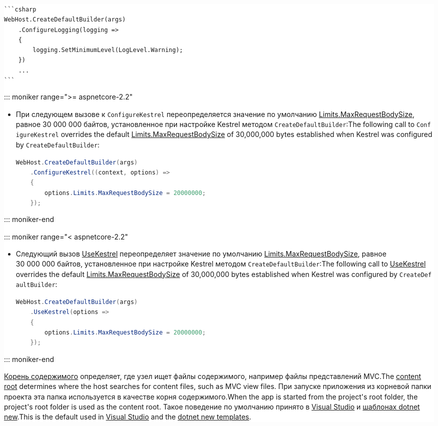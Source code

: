     ```csharp
    WebHost.CreateDefaultBuilder(args)
        .ConfigureLogging(logging => 
        {
            logging.SetMinimumLevel(LogLevel.Warning);
        })
        ...
    ```

::: moniker range=">= aspnetcore-2.2"

* <span data-ttu-id="a64f7-152">При следующем вызове к `ConfigureKestrel` переопределяется значение по умолчанию [Limits.MaxRequestBodySize](/dotnet/api/microsoft.aspnetcore.server.kestrel.core.kestrelserverlimits.maxrequestbodysize), равное 30 000 000 байтов, установленное при настройке Kestrel методом `CreateDefaultBuilder`:</span><span class="sxs-lookup"><span data-stu-id="a64f7-152">The following call to `ConfigureKestrel` overrides the default [Limits.MaxRequestBodySize](/dotnet/api/microsoft.aspnetcore.server.kestrel.core.kestrelserverlimits.maxrequestbodysize) of 30,000,000 bytes established when Kestrel was configured by `CreateDefaultBuilder`:</span></span>

    ```csharp
    WebHost.CreateDefaultBuilder(args)
        .ConfigureKestrel((context, options) =>
        {
            options.Limits.MaxRequestBodySize = 20000000;
        });
    ```

::: moniker-end

::: moniker range="< aspnetcore-2.2"

* <span data-ttu-id="a64f7-153">Следующий вызов [UseKestrel](/dotnet/api/microsoft.aspnetcore.hosting.webhostbuilderkestrelextensions.usekestrel) переопределяет значение по умолчанию [Limits.MaxRequestBodySize](/dotnet/api/microsoft.aspnetcore.server.kestrel.core.kestrelserverlimits.maxrequestbodysize), равное 30 000 000 байтов, установленное при настройке Kestrel методом `CreateDefaultBuilder`:</span><span class="sxs-lookup"><span data-stu-id="a64f7-153">The following call to [UseKestrel](/dotnet/api/microsoft.aspnetcore.hosting.webhostbuilderkestrelextensions.usekestrel) overrides the default [Limits.MaxRequestBodySize](/dotnet/api/microsoft.aspnetcore.server.kestrel.core.kestrelserverlimits.maxrequestbodysize) of 30,000,000 bytes established when Kestrel was configured by `CreateDefaultBuilder`:</span></span>

    ```csharp
    WebHost.CreateDefaultBuilder(args)
        .UseKestrel(options =>
        {
            options.Limits.MaxRequestBodySize = 20000000;
        });
    ```

::: moniker-end

<span data-ttu-id="a64f7-154">[Корень содержимого](xref:fundamentals/index#content-root) определяет, где узел ищет файлы содержимого, например файлы представлений MVC.</span><span class="sxs-lookup"><span data-stu-id="a64f7-154">The [content root](xref:fundamentals/index#content-root) determines where the host searches for content files, such as MVC view files.</span></span> <span data-ttu-id="a64f7-155">При запуске приложения из корневой папки проекта эта папка используется в качестве корня содержимого.</span><span class="sxs-lookup"><span data-stu-id="a64f7-155">When the app is started from the project's root folder, the project's root folder is used as the content root.</span></span> <span data-ttu-id="a64f7-156">Такое поведение по умолчанию принято в [Visual Studio](https://visualstudio.microsoft.com) и [шаблонах dotnet new](/dotnet/core/tools/dotnet-new).</span><span class="sxs-lookup"><span data-stu-id="a64f7-156">This is the default used in [Visual Studio](https://visualstudio.microsoft.com) and the [dotnet new templates](/dotnet/core/tools/dotnet-new).</span></span>

